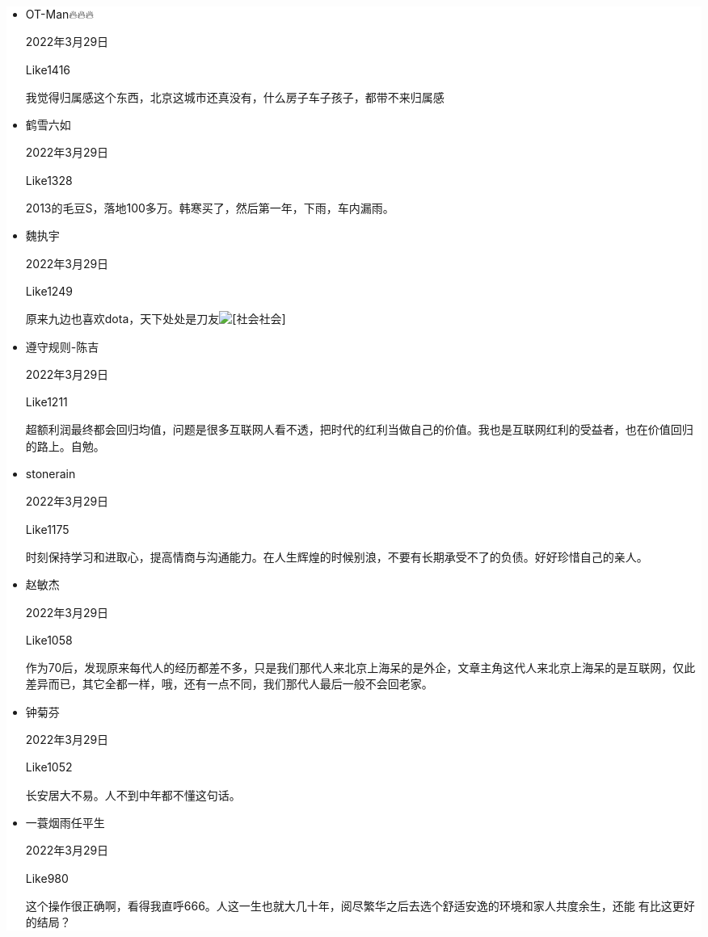 - OT-Man🔥🔥🔥
    
    2022年3月29日
    
    Like1416
    
    我觉得归属感这个东西，北京这城市还真没有，什么房子车子孩子，都带不来归属感
    
- 鹤雪六如
    
    2022年3月29日
    
    Like1328
    
    2013的毛豆S，落地100多万。韩寒买了，然后第一年，下雨，车内漏雨。
    
- 魏执宇
    
    2022年3月29日
    
    Like1249
    
    原来九边也喜欢dota，天下处处是刀友![[社会社会]](https://res.wx.qq.com/mpres/zh_CN/htmledition/comm_htmledition/images/pic/common/pic_blank.gif)
    
- 遵守规则-陈吉
    
    2022年3月29日
    
    Like1211
    
    超额利润最终都会回归均值，问题是很多互联网人看不透，把时代的红利当做自己的价值。我也是互联网红利的受益者，也在价值回归的路上。自勉。
    
- stonerain
    
    2022年3月29日
    
    Like1175
    
    时刻保持学习和进取心，提高情商与沟通能力。在人生辉煌的时候别浪，不要有长期承受不了的负债。好好珍惜自己的亲人。
    
- 赵敏杰
    
    2022年3月29日
    
    Like1058
    
    作为70后，发现原来每代人的经历都差不多，只是我们那代人来北京上海呆的是外企，文章主角这代人来北京上海呆的是互联网，仅此差异而已，其它全都一样，哦，还有一点不同，我们那代人最后一般不会回老家。
    
- 钟菊芬
    
    2022年3月29日
    
    Like1052
    
    长安居大不易。人不到中年都不懂这句话。
    
- 一蓑烟雨任平生
    
    2022年3月29日
    
    Like980
    
    这个操作很正确啊，看得我直呼666。人这一生也就大几十年，阅尽繁华之后去选个舒适安逸的环境和家人共度余生，还能 有比这更好的结局？
    
